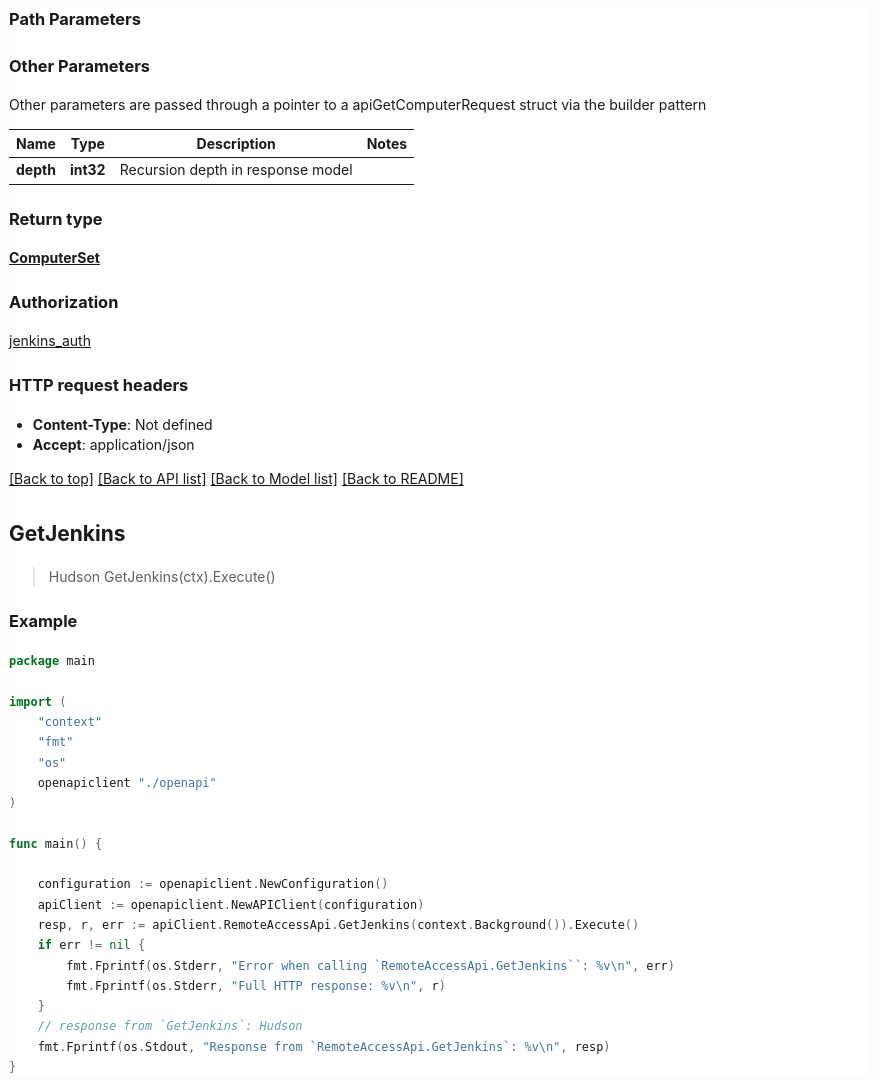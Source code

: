 ```go
```

### Path Parameters



### Other Parameters

Other parameters are passed through a pointer to a apiGetComputerRequest struct via the builder pattern


Name | Type | Description  | Notes
------------- | ------------- | ------------- | -------------
 **depth** | **int32** | Recursion depth in response model | 

### Return type

[**ComputerSet**](ComputerSet.md)

### Authorization

[jenkins_auth](../README.md#jenkins_auth)

### HTTP request headers

- **Content-Type**: Not defined
- **Accept**: application/json

[[Back to top]](#) [[Back to API list]](../README.md#documentation-for-api-endpoints)
[[Back to Model list]](../README.md#documentation-for-models)
[[Back to README]](../README.md)


## GetJenkins

> Hudson GetJenkins(ctx).Execute()





### Example

```go
package main

import (
    "context"
    "fmt"
    "os"
    openapiclient "./openapi"
)

func main() {

    configuration := openapiclient.NewConfiguration()
    apiClient := openapiclient.NewAPIClient(configuration)
    resp, r, err := apiClient.RemoteAccessApi.GetJenkins(context.Background()).Execute()
    if err != nil {
        fmt.Fprintf(os.Stderr, "Error when calling `RemoteAccessApi.GetJenkins``: %v\n", err)
        fmt.Fprintf(os.Stderr, "Full HTTP response: %v\n", r)
    }
    // response from `GetJenkins`: Hudson
    fmt.Fprintf(os.Stdout, "Response from `RemoteAccessApi.GetJenkins`: %v\n", resp)
}
```
